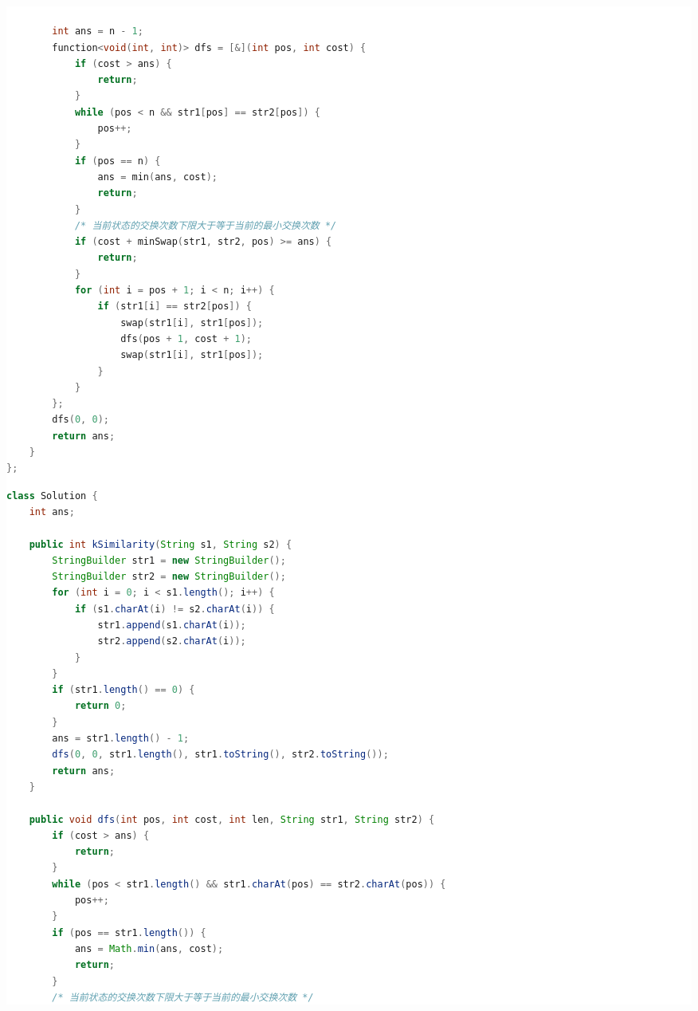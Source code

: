 ```C++ [sol2-C++]

        int ans = n - 1;
        function<void(int, int)> dfs = [&](int pos, int cost) {
            if (cost > ans) {
                return;
            }
            while (pos < n && str1[pos] == str2[pos]) {
                pos++;
            }
            if (pos == n) {
                ans = min(ans, cost);
                return;
            }
            /* 当前状态的交换次数下限大于等于当前的最小交换次数 */
            if (cost + minSwap(str1, str2, pos) >= ans) {
                return;
            }
            for (int i = pos + 1; i < n; i++) {
                if (str1[i] == str2[pos]) {
                    swap(str1[i], str1[pos]);
                    dfs(pos + 1, cost + 1);
                    swap(str1[i], str1[pos]);
                }
            }
        };
        dfs(0, 0);
        return ans;
    }
};
```

```Java [sol2-Java]
class Solution {
    int ans;

    public int kSimilarity(String s1, String s2) {
        StringBuilder str1 = new StringBuilder();
        StringBuilder str2 = new StringBuilder();
        for (int i = 0; i < s1.length(); i++) {
            if (s1.charAt(i) != s2.charAt(i)) {
                str1.append(s1.charAt(i));
                str2.append(s2.charAt(i));
            }
        }
        if (str1.length() == 0) {
            return 0;
        }
        ans = str1.length() - 1;
        dfs(0, 0, str1.length(), str1.toString(), str2.toString());
        return ans;
    }

    public void dfs(int pos, int cost, int len, String str1, String str2) {
        if (cost > ans) {
            return;
        }
        while (pos < str1.length() && str1.charAt(pos) == str2.charAt(pos)) {
            pos++;
        }
        if (pos == str1.length()) {
            ans = Math.min(ans, cost);
            return;
        }  
        /* 当前状态的交换次数下限大于等于当前的最小交换次数 */      
```